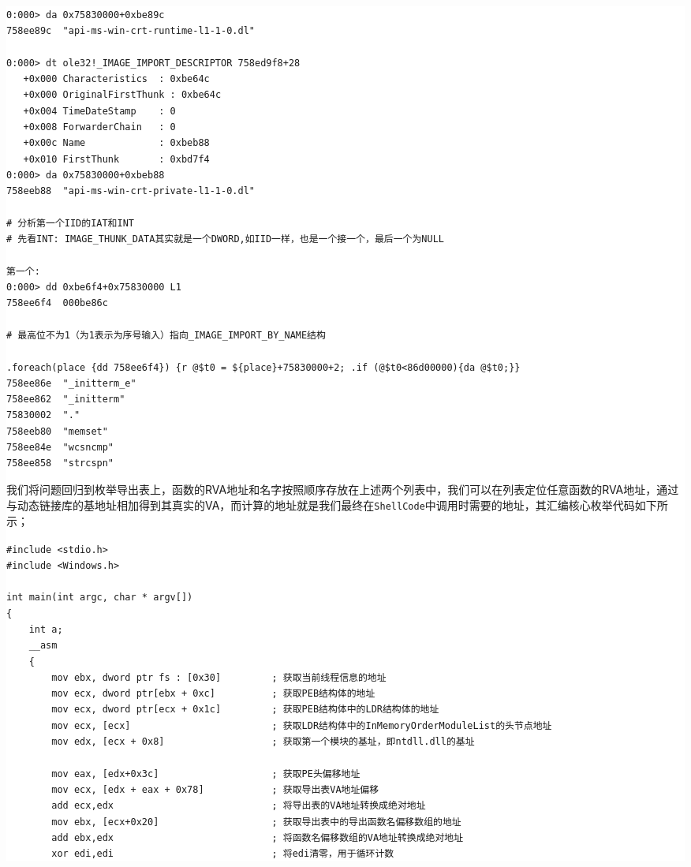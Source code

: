     0:000> da 0x75830000+0xbe89c
    758ee89c  "api-ms-win-crt-runtime-l1-1-0.dl"
    
    0:000> dt ole32!_IMAGE_IMPORT_DESCRIPTOR 758ed9f8+28
       +0x000 Characteristics  : 0xbe64c
       +0x000 OriginalFirstThunk : 0xbe64c
       +0x004 TimeDateStamp    : 0
       +0x008 ForwarderChain   : 0
       +0x00c Name             : 0xbeb88
       +0x010 FirstThunk       : 0xbd7f4
    0:000> da 0x75830000+0xbeb88
    758eeb88  "api-ms-win-crt-private-l1-1-0.dl"
    
    # 分析第一个IID的IAT和INT
    # 先看INT: IMAGE_THUNK_DATA其实就是一个DWORD,如IID一样，也是一个接一个，最后一个为NULL
    
    第一个:
    0:000> dd 0xbe6f4+0x75830000 L1
    758ee6f4  000be86c
    
    # 最高位不为1（为1表示为序号输入）指向_IMAGE_IMPORT_BY_NAME结构
    
    .foreach(place {dd 758ee6f4}) {r @$t0 = ${place}+75830000+2; .if (@$t0<86d00000){da @$t0;}}
    758ee86e  "_initterm_e"
    758ee862  "_initterm"
    75830002  "."
    758eeb80  "memset"
    758ee84e  "wcsncmp"
    758ee858  "strcspn"
    

我们将问题回归到枚举导出表上，函数的RVA地址和名字按照顺序存放在上述两个列表中，我们可以在列表定位任意函数的RVA地址，通过与动态链接库的基地址相加得到其真实的VA，而计算的地址就是我们最终在`ShellCode`中调用时需要的地址，其汇编核心枚举代码如下所示；

    #include <stdio.h>
    #include <Windows.h>
    
    int main(int argc, char * argv[])
    {
        int a;
        __asm
        {
            mov ebx, dword ptr fs : [0x30]         ; 获取当前线程信息的地址
            mov ecx, dword ptr[ebx + 0xc]          ; 获取PEB结构体的地址
            mov ecx, dword ptr[ecx + 0x1c]         ; 获取PEB结构体中的LDR结构体的地址
            mov ecx, [ecx]                         ; 获取LDR结构体中的InMemoryOrderModuleList的头节点地址
            mov edx, [ecx + 0x8]                   ; 获取第一个模块的基址，即ntdll.dll的基址
    
            mov eax, [edx+0x3c]                    ; 获取PE头偏移地址
            mov ecx, [edx + eax + 0x78]            ; 获取导出表VA地址偏移
            add ecx,edx                            ; 将导出表的VA地址转换成绝对地址
            mov ebx, [ecx+0x20]                    ; 获取导出表中的导出函数名偏移数组的地址
            add ebx,edx                            ; 将函数名偏移数组的VA地址转换成绝对地址
            xor edi,edi                            ; 将edi清零，用于循环计数
    